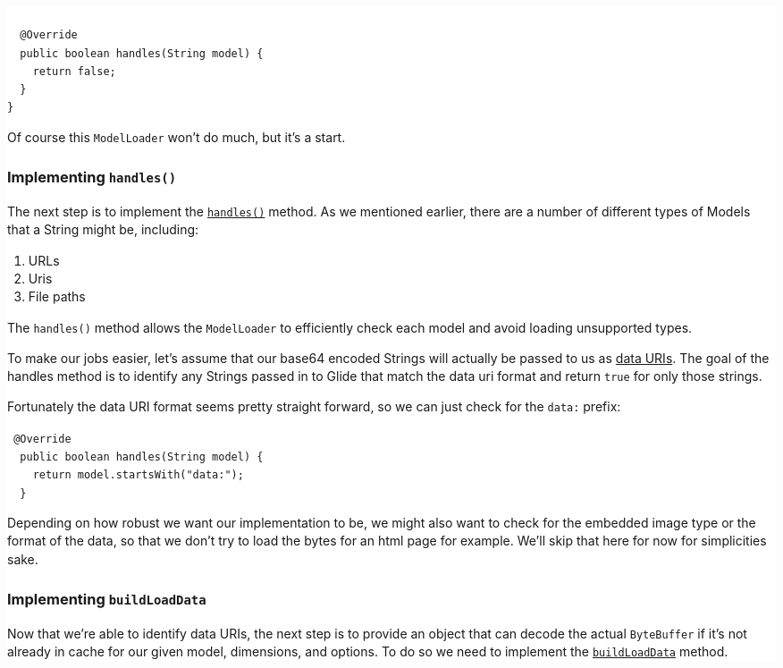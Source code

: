 ```

  @Override
  public boolean handles(String model) {
    return false;
  }
}
```



Of course this `ModelLoader` won’t do much, but it’s a start.


### **Implementing <code>handles()</code></strong>**

The next step is to implement the <code>[handles()](https://bumptech.github.io/glide/javadocs/440/com/bumptech/glide/load/model/ModelLoader.html#handles-Model-)</code> method. As we mentioned earlier, there are a number of different types of Models that a String might be, including:



1. URLs
2. Uris
3. File paths

The `handles()` method allows the `ModelLoader` to efficiently check each model and avoid loading unsupported types.


To make our jobs easier, let’s assume that our base64 encoded Strings will actually be passed to us as [data URIs](https://developer.mozilla.org/en-US/docs/Web/HTTP/Basics_of_HTTP/Data_URIs). The goal of the handles method is to identify any Strings passed in to Glide that match the data uri format and return `true` for only those strings.


Fortunately the data URI format seems pretty straight forward, so we can just check for the `data:` prefix:



```
 @Override
  public boolean handles(String model) {
    return model.startsWith("data:");
  }
```



Depending on how robust we want our implementation to be, we might also want to check for the embedded image type or the format of the data, so that we don’t try to load the bytes for an html page for example. We’ll skip that here for now for simplicities sake.


### **Implementing <code>buildLoadData</code></strong>**


Now that we’re able to identify data URIs, the next step is to provide an object that can decode the actual `ByteBuffer` if it’s not already in cache for our given model, dimensions, and options. To do so we need to implement the <code>[buildLoadData](https://bumptech.github.io/glide/javadocs/440/com/bumptech/glide/load/model/ModelLoader.html#buildLoadData-Model-int-int-com.bumptech.glide.load.Options-)</code> method.
